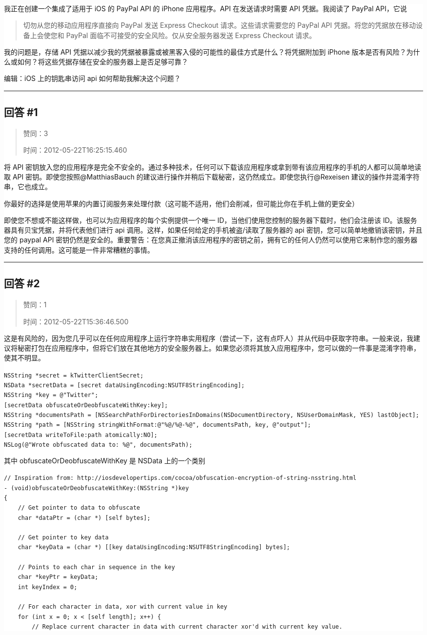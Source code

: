 我正在创建一个集成了适用于 iOS 的 PayPal API 的 iPhone 应用程序。API 在发送请求时需要 API 凭据。我阅读了 PayPal API，它说

> 切勿从您的移动应用程序直接向 PayPal 发送 Express Checkout 请求。这些请求需要您的 PayPal API 凭据。将您的凭据放在移动设备上会使您和 PayPal 面临不可接受的安全风险。仅从安全服务器发送 Express Checkout 请求。

我的问题是，存储 API 凭据以减少我的凭据被暴露或被黑客入侵的可能性的最佳方式是什么？将凭据附加到 iPhone 版本是否有风险？为什么或如何？将这些凭据存储在安全的服务器上是否足够可靠？

编辑：iOS 上的钥匙串访问 api 如何帮助我解决这个问题？

* * *

## 回答 #1

> 赞同：3
> 
> 时间：2012-05-22T16:25:15.460

将 API 密钥放入您的应用程序是完全不安全的。通过多种技术，任何可以下载该应用程序或拿到带有该应用程序的手机的人都可以简单地读取 API 密钥。即使您按照@MatthiasBauch 的建议进行操作并稍后下载秘密，这仍然成立。即使您执行@Rexeisen 建议的操作并混淆字符串，它也成立。

你最好的选择是使用苹果的内置订阅服务来处理付款（这可能不适用，他们会削减，但可能比你在手机上做的更安全）

即使您不想或不能这样做，也可以为应用程序的每个实例提供一个唯一 ID，当他们使用您控制的服务器下载时，他们会注册该 ID。该服务器具有贝宝凭据，并将代表他们进行 api 调用。这样，如果任何给定的手机被盗/读取了服务器的 api 密钥，您可以简单地撤销该密钥，并且您的 paypal API 密钥仍然是安全的。重要警告：在您真正撤消该应用程序的密钥之前，拥有它的任何人仍然可以使用它来制作您的服务器支持的任何调用。这可能是一件非常糟糕的事情。

* * *

## 回答 #2

> 赞同：1
> 
> 时间：2012-05-22T15:36:46.500

这是有风险的，因为您几乎可以在任何应用程序上运行字符串实用程序（尝试一下，这有点吓人）并从代码中获取字符串。一般来说，我建议将秘密打包在应用程序中，但将它们放在其他地方的安全服务器上。如果您必须将其放入应用程序中，您可以做的一件事是混淆字符串，使其不明显。

```
NSString *secret = kTwitterClientSecret;
NSData *secretData = [secret dataUsingEncoding:NSUTF8StringEncoding];
NSString *key = @"Twitter";
[secretData obfuscateOrDeobfuscateWithKey:key];
NSString *documentsPath = [NSSearchPathForDirectoriesInDomains(NSDocumentDirectory, NSUserDomainMask, YES) lastObject];
NSString *path = [NSString stringWithFormat:@"%@/%@-%@", documentsPath, key, @"output"];
[secretData writeToFile:path atomically:NO];
NSLog(@"Wrote obfuscated data to: %@", documentsPath); 
```

其中 obfuscateOrDeobfuscateWithKey 是 NSData 上的一个类别

```
// Inspiration from: http://iosdevelopertips.com/cocoa/obfuscation-encryption-of-string-nsstring.html
- (void)obfuscateOrDeobfuscateWithKey:(NSString *)key
{
    // Get pointer to data to obfuscate
    char *dataPtr = (char *) [self bytes];

    // Get pointer to key data
    char *keyData = (char *) [[key dataUsingEncoding:NSUTF8StringEncoding] bytes];

    // Points to each char in sequence in the key
    char *keyPtr = keyData;
    int keyIndex = 0;

    // For each character in data, xor with current value in key
    for (int x = 0; x < [self length]; x++) {
        // Replace current character in data with current character xor'd with current key value.
```